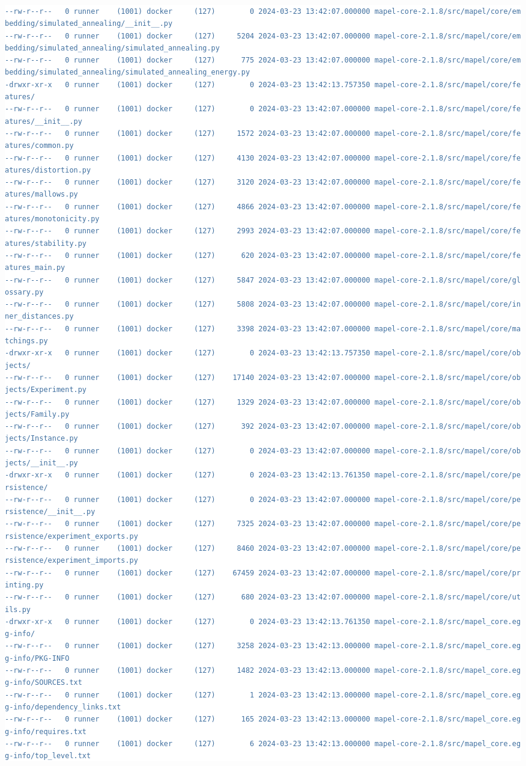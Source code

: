 ```diff
--rw-r--r--   0 runner    (1001) docker     (127)        0 2024-03-23 13:42:07.000000 mapel-core-2.1.8/src/mapel/core/embedding/simulated_annealing/__init__.py
--rw-r--r--   0 runner    (1001) docker     (127)     5204 2024-03-23 13:42:07.000000 mapel-core-2.1.8/src/mapel/core/embedding/simulated_annealing/simulated_annealing.py
--rw-r--r--   0 runner    (1001) docker     (127)      775 2024-03-23 13:42:07.000000 mapel-core-2.1.8/src/mapel/core/embedding/simulated_annealing/simulated_annealing_energy.py
-drwxr-xr-x   0 runner    (1001) docker     (127)        0 2024-03-23 13:42:13.757350 mapel-core-2.1.8/src/mapel/core/features/
--rw-r--r--   0 runner    (1001) docker     (127)        0 2024-03-23 13:42:07.000000 mapel-core-2.1.8/src/mapel/core/features/__init__.py
--rw-r--r--   0 runner    (1001) docker     (127)     1572 2024-03-23 13:42:07.000000 mapel-core-2.1.8/src/mapel/core/features/common.py
--rw-r--r--   0 runner    (1001) docker     (127)     4130 2024-03-23 13:42:07.000000 mapel-core-2.1.8/src/mapel/core/features/distortion.py
--rw-r--r--   0 runner    (1001) docker     (127)     3120 2024-03-23 13:42:07.000000 mapel-core-2.1.8/src/mapel/core/features/mallows.py
--rw-r--r--   0 runner    (1001) docker     (127)     4866 2024-03-23 13:42:07.000000 mapel-core-2.1.8/src/mapel/core/features/monotonicity.py
--rw-r--r--   0 runner    (1001) docker     (127)     2993 2024-03-23 13:42:07.000000 mapel-core-2.1.8/src/mapel/core/features/stability.py
--rw-r--r--   0 runner    (1001) docker     (127)      620 2024-03-23 13:42:07.000000 mapel-core-2.1.8/src/mapel/core/features_main.py
--rw-r--r--   0 runner    (1001) docker     (127)     5847 2024-03-23 13:42:07.000000 mapel-core-2.1.8/src/mapel/core/glossary.py
--rw-r--r--   0 runner    (1001) docker     (127)     5808 2024-03-23 13:42:07.000000 mapel-core-2.1.8/src/mapel/core/inner_distances.py
--rw-r--r--   0 runner    (1001) docker     (127)     3398 2024-03-23 13:42:07.000000 mapel-core-2.1.8/src/mapel/core/matchings.py
-drwxr-xr-x   0 runner    (1001) docker     (127)        0 2024-03-23 13:42:13.757350 mapel-core-2.1.8/src/mapel/core/objects/
--rw-r--r--   0 runner    (1001) docker     (127)    17140 2024-03-23 13:42:07.000000 mapel-core-2.1.8/src/mapel/core/objects/Experiment.py
--rw-r--r--   0 runner    (1001) docker     (127)     1329 2024-03-23 13:42:07.000000 mapel-core-2.1.8/src/mapel/core/objects/Family.py
--rw-r--r--   0 runner    (1001) docker     (127)      392 2024-03-23 13:42:07.000000 mapel-core-2.1.8/src/mapel/core/objects/Instance.py
--rw-r--r--   0 runner    (1001) docker     (127)        0 2024-03-23 13:42:07.000000 mapel-core-2.1.8/src/mapel/core/objects/__init__.py
-drwxr-xr-x   0 runner    (1001) docker     (127)        0 2024-03-23 13:42:13.761350 mapel-core-2.1.8/src/mapel/core/persistence/
--rw-r--r--   0 runner    (1001) docker     (127)        0 2024-03-23 13:42:07.000000 mapel-core-2.1.8/src/mapel/core/persistence/__init__.py
--rw-r--r--   0 runner    (1001) docker     (127)     7325 2024-03-23 13:42:07.000000 mapel-core-2.1.8/src/mapel/core/persistence/experiment_exports.py
--rw-r--r--   0 runner    (1001) docker     (127)     8460 2024-03-23 13:42:07.000000 mapel-core-2.1.8/src/mapel/core/persistence/experiment_imports.py
--rw-r--r--   0 runner    (1001) docker     (127)    67459 2024-03-23 13:42:07.000000 mapel-core-2.1.8/src/mapel/core/printing.py
--rw-r--r--   0 runner    (1001) docker     (127)      680 2024-03-23 13:42:07.000000 mapel-core-2.1.8/src/mapel/core/utils.py
-drwxr-xr-x   0 runner    (1001) docker     (127)        0 2024-03-23 13:42:13.761350 mapel-core-2.1.8/src/mapel_core.egg-info/
--rw-r--r--   0 runner    (1001) docker     (127)     3258 2024-03-23 13:42:13.000000 mapel-core-2.1.8/src/mapel_core.egg-info/PKG-INFO
--rw-r--r--   0 runner    (1001) docker     (127)     1482 2024-03-23 13:42:13.000000 mapel-core-2.1.8/src/mapel_core.egg-info/SOURCES.txt
--rw-r--r--   0 runner    (1001) docker     (127)        1 2024-03-23 13:42:13.000000 mapel-core-2.1.8/src/mapel_core.egg-info/dependency_links.txt
--rw-r--r--   0 runner    (1001) docker     (127)      165 2024-03-23 13:42:13.000000 mapel-core-2.1.8/src/mapel_core.egg-info/requires.txt
--rw-r--r--   0 runner    (1001) docker     (127)        6 2024-03-23 13:42:13.000000 mapel-core-2.1.8/src/mapel_core.egg-info/top_level.txt
```